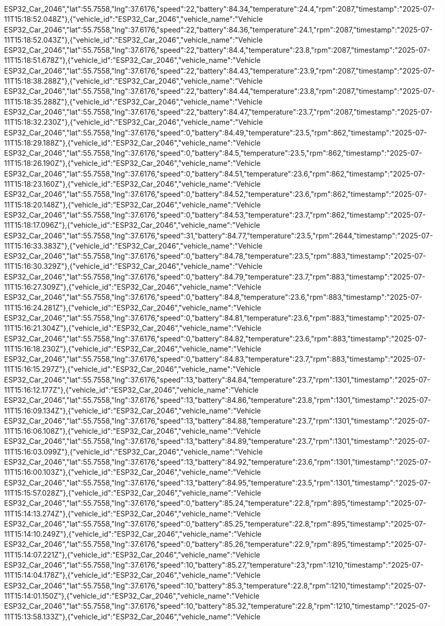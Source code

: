ESP32_Car_2046","lat":55.7558,"lng":37.6176,"speed":22,"battery":84.34,"temperature":24.4,"rpm":2087,"timestamp":"2025-07-11T15:18:52.048Z"},{"vehicle_id":"ESP32_Car_2046","vehicle_name":"Vehicle ESP32_Car_2046","lat":55.7558,"lng":37.6176,"speed":22,"battery":84.36,"temperature":24.1,"rpm":2087,"timestamp":"2025-07-11T15:18:52.043Z"},{"vehicle_id":"ESP32_Car_2046","vehicle_name":"Vehicle ESP32_Car_2046","lat":55.7558,"lng":37.6176,"speed":22,"battery":84.4,"temperature":23.8,"rpm":2087,"timestamp":"2025-07-11T15:18:51.678Z"},{"vehicle_id":"ESP32_Car_2046","vehicle_name":"Vehicle ESP32_Car_2046","lat":55.7558,"lng":37.6176,"speed":22,"battery":84.43,"temperature":23.9,"rpm":2087,"timestamp":"2025-07-11T15:18:38.288Z"},{"vehicle_id":"ESP32_Car_2046","vehicle_name":"Vehicle ESP32_Car_2046","lat":55.7558,"lng":37.6176,"speed":22,"battery":84.44,"temperature":23.8,"rpm":2087,"timestamp":"2025-07-11T15:18:35.288Z"},{"vehicle_id":"ESP32_Car_2046","vehicle_name":"Vehicle ESP32_Car_2046","lat":55.7558,"lng":37.6176,"speed":22,"battery":84.47,"temperature":23.7,"rpm":2087,"timestamp":"2025-07-11T15:18:32.230Z"},{"vehicle_id":"ESP32_Car_2046","vehicle_name":"Vehicle ESP32_Car_2046","lat":55.7558,"lng":37.6176,"speed":0,"battery":84.49,"temperature":23.5,"rpm":862,"timestamp":"2025-07-11T15:18:29.188Z"},{"vehicle_id":"ESP32_Car_2046","vehicle_name":"Vehicle ESP32_Car_2046","lat":55.7558,"lng":37.6176,"speed":0,"battery":84.5,"temperature":23.5,"rpm":862,"timestamp":"2025-07-11T15:18:26.190Z"},{"vehicle_id":"ESP32_Car_2046","vehicle_name":"Vehicle ESP32_Car_2046","lat":55.7558,"lng":37.6176,"speed":0,"battery":84.51,"temperature":23.6,"rpm":862,"timestamp":"2025-07-11T15:18:23.160Z"},{"vehicle_id":"ESP32_Car_2046","vehicle_name":"Vehicle ESP32_Car_2046","lat":55.7558,"lng":37.6176,"speed":0,"battery":84.52,"temperature":23.6,"rpm":862,"timestamp":"2025-07-11T15:18:20.148Z"},{"vehicle_id":"ESP32_Car_2046","vehicle_name":"Vehicle ESP32_Car_2046","lat":55.7558,"lng":37.6176,"speed":0,"battery":84.53,"temperature":23.7,"rpm":862,"timestamp":"2025-07-11T15:18:17.096Z"},{"vehicle_id":"ESP32_Car_2046","vehicle_name":"Vehicle ESP32_Car_2046","lat":55.7558,"lng":37.6176,"speed":31,"battery":84.77,"temperature":23.5,"rpm":2644,"timestamp":"2025-07-11T15:16:33.383Z"},{"vehicle_id":"ESP32_Car_2046","vehicle_name":"Vehicle ESP32_Car_2046","lat":55.7558,"lng":37.6176,"speed":0,"battery":84.78,"temperature":23.5,"rpm":883,"timestamp":"2025-07-11T15:16:30.329Z"},{"vehicle_id":"ESP32_Car_2046","vehicle_name":"Vehicle ESP32_Car_2046","lat":55.7558,"lng":37.6176,"speed":0,"battery":84.79,"temperature":23.7,"rpm":883,"timestamp":"2025-07-11T15:16:27.309Z"},{"vehicle_id":"ESP32_Car_2046","vehicle_name":"Vehicle ESP32_Car_2046","lat":55.7558,"lng":37.6176,"speed":0,"battery":84.8,"temperature":23.6,"rpm":883,"timestamp":"2025-07-11T15:16:24.281Z"},{"vehicle_id":"ESP32_Car_2046","vehicle_name":"Vehicle ESP32_Car_2046","lat":55.7558,"lng":37.6176,"speed":0,"battery":84.81,"temperature":23.6,"rpm":883,"timestamp":"2025-07-11T15:16:21.304Z"},{"vehicle_id":"ESP32_Car_2046","vehicle_name":"Vehicle ESP32_Car_2046","lat":55.7558,"lng":37.6176,"speed":0,"battery":84.82,"temperature":23.6,"rpm":883,"timestamp":"2025-07-11T15:16:18.230Z"},{"vehicle_id":"ESP32_Car_2046","vehicle_name":"Vehicle ESP32_Car_2046","lat":55.7558,"lng":37.6176,"speed":0,"battery":84.83,"temperature":23.7,"rpm":883,"timestamp":"2025-07-11T15:16:15.297Z"},{"vehicle_id":"ESP32_Car_2046","vehicle_name":"Vehicle ESP32_Car_2046","lat":55.7558,"lng":37.6176,"speed":13,"battery":84.84,"temperature":23.7,"rpm":1301,"timestamp":"2025-07-11T15:16:12.177Z"},{"vehicle_id":"ESP32_Car_2046","vehicle_name":"Vehicle ESP32_Car_2046","lat":55.7558,"lng":37.6176,"speed":13,"battery":84.86,"temperature":23.8,"rpm":1301,"timestamp":"2025-07-11T15:16:09.134Z"},{"vehicle_id":"ESP32_Car_2046","vehicle_name":"Vehicle ESP32_Car_2046","lat":55.7558,"lng":37.6176,"speed":13,"battery":84.88,"temperature":23.7,"rpm":1301,"timestamp":"2025-07-11T15:16:06.108Z"},{"vehicle_id":"ESP32_Car_2046","vehicle_name":"Vehicle ESP32_Car_2046","lat":55.7558,"lng":37.6176,"speed":13,"battery":84.89,"temperature":23.7,"rpm":1301,"timestamp":"2025-07-11T15:16:03.099Z"},{"vehicle_id":"ESP32_Car_2046","vehicle_name":"Vehicle ESP32_Car_2046","lat":55.7558,"lng":37.6176,"speed":13,"battery":84.92,"temperature":23.6,"rpm":1301,"timestamp":"2025-07-11T15:16:00.103Z"},{"vehicle_id":"ESP32_Car_2046","vehicle_name":"Vehicle ESP32_Car_2046","lat":55.7558,"lng":37.6176,"speed":13,"battery":84.95,"temperature":23.5,"rpm":1301,"timestamp":"2025-07-11T15:15:57.028Z"},{"vehicle_id":"ESP32_Car_2046","vehicle_name":"Vehicle ESP32_Car_2046","lat":55.7558,"lng":37.6176,"speed":0,"battery":85.24,"temperature":22.8,"rpm":895,"timestamp":"2025-07-11T15:14:13.274Z"},{"vehicle_id":"ESP32_Car_2046","vehicle_name":"Vehicle ESP32_Car_2046","lat":55.7558,"lng":37.6176,"speed":0,"battery":85.25,"temperature":22.8,"rpm":895,"timestamp":"2025-07-11T15:14:10.249Z"},{"vehicle_id":"ESP32_Car_2046","vehicle_name":"Vehicle ESP32_Car_2046","lat":55.7558,"lng":37.6176,"speed":0,"battery":85.26,"temperature":22.9,"rpm":895,"timestamp":"2025-07-11T15:14:07.221Z"},{"vehicle_id":"ESP32_Car_2046","vehicle_name":"Vehicle ESP32_Car_2046","lat":55.7558,"lng":37.6176,"speed":10,"battery":85.27,"temperature":23,"rpm":1210,"timestamp":"2025-07-11T15:14:04.178Z"},{"vehicle_id":"ESP32_Car_2046","vehicle_name":"Vehicle ESP32_Car_2046","lat":55.7558,"lng":37.6176,"speed":10,"battery":85.3,"temperature":22.8,"rpm":1210,"timestamp":"2025-07-11T15:14:01.150Z"},{"vehicle_id":"ESP32_Car_2046","vehicle_name":"Vehicle ESP32_Car_2046","lat":55.7558,"lng":37.6176,"speed":10,"battery":85.32,"temperature":22.8,"rpm":1210,"timestamp":"2025-07-11T15:13:58.133Z"},{"vehicle_id":"ESP32_Car_2046","vehicle_name":"Vehicle